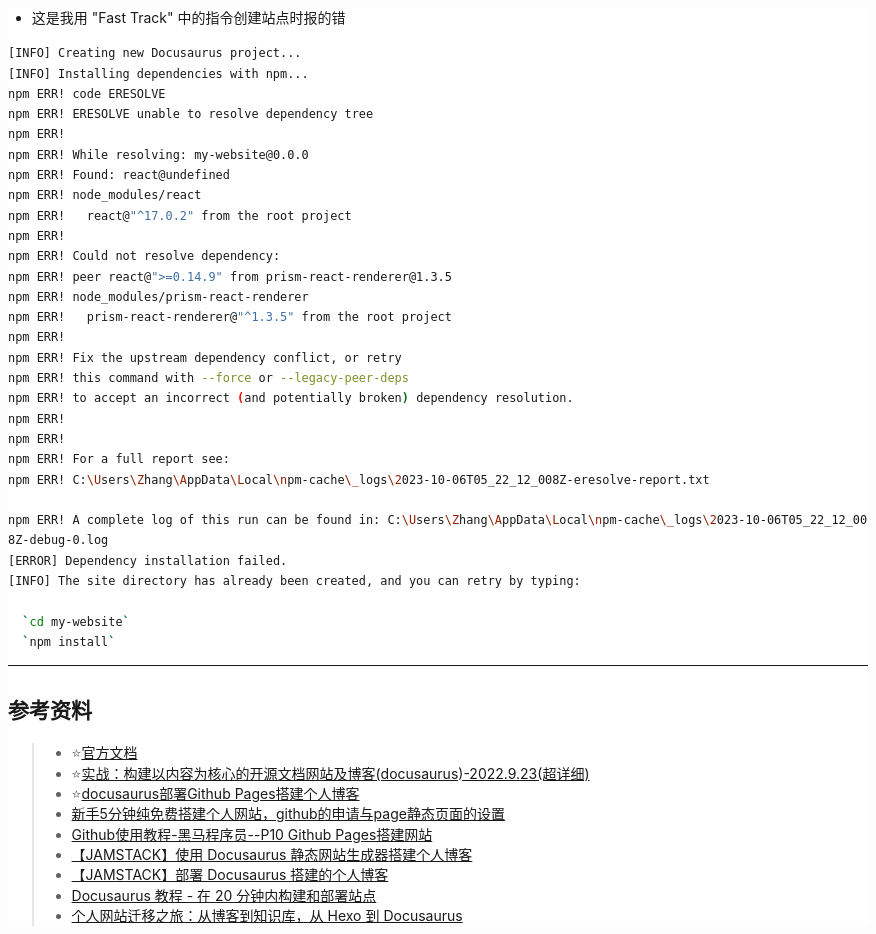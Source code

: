 - 这是我用 "Fast Track" 中的指令创建站点时报的错

```bash
[INFO] Creating new Docusaurus project...
[INFO] Installing dependencies with npm...
npm ERR! code ERESOLVE
npm ERR! ERESOLVE unable to resolve dependency tree
npm ERR!
npm ERR! While resolving: my-website@0.0.0
npm ERR! Found: react@undefined
npm ERR! node_modules/react
npm ERR!   react@"^17.0.2" from the root project
npm ERR!
npm ERR! Could not resolve dependency:
npm ERR! peer react@">=0.14.9" from prism-react-renderer@1.3.5
npm ERR! node_modules/prism-react-renderer
npm ERR!   prism-react-renderer@"^1.3.5" from the root project
npm ERR!
npm ERR! Fix the upstream dependency conflict, or retry
npm ERR! this command with --force or --legacy-peer-deps
npm ERR! to accept an incorrect (and potentially broken) dependency resolution.
npm ERR!
npm ERR!
npm ERR! For a full report see:
npm ERR! C:\Users\Zhang\AppData\Local\npm-cache\_logs\2023-10-06T05_22_12_008Z-eresolve-report.txt

npm ERR! A complete log of this run can be found in: C:\Users\Zhang\AppData\Local\npm-cache\_logs\2023-10-06T05_22_12_008Z-debug-0.log
[ERROR] Dependency installation failed.
[INFO] The site directory has already been created, and you can retry by typing:

  `cd my-website`
  `npm install`
```

---

## <B2>参考资料</B2>

>- ⭐[官方文档](https://docusaurus.io/zh-CN/)
>- ⭐[实战：构建以内容为核心的开源文档网站及博客(docusaurus)-2022.9.23(超详细)](https://zhuanlan.zhihu.com/p/567578277)  
>- ⭐[docusaurus部署Github Pages搭建个人博客](https://blog.csdn.net/weixin_44240478/article/details/124883373)  
>- [新手5分钟纯免费搭建个人网站，github的申请与page静态页面的设置](https://www.bilibili.com/video/BV1T341167xo/?spm_id_from=333.337.search-card.all.click&vd_source=4f65863adf19c12522e7026402e62e53)  
>- [Github使用教程-黑马程序员--P10 Github Pages搭建网站](https://www.bilibili.com/video/BV1st411r7Sj?p=10&vd_source=4f65863adf19c12522e7026402e62e53)  
>- [【JAMSTACK】使用 Docusaurus 静态网站生成器搭建个人博客](https://www.bilibili.com/video/BV1uE411x7mE/?spm_id_from=333.788&vd_source=4f65863adf19c12522e7026402e62e53)  
>- [【JAMSTACK】部署 Docusaurus 搭建的个人博客](https://www.bilibili.com/video/BV11E411M7WL/?spm_id_from=333.337.search-card.all.click&vd_source=4f65863adf19c12522e7026402e62e53)
>- [Docusaurus 教程 - 在 20 分钟内构建和部署站点](https://www.bilibili.com/video/BV1Ge4y1D7Y8/?spm_id_from=333.337.search-card.all.click&vd_source=4f65863adf19c12522e7026402e62e53)
>- [个人网站迁移之旅：从博客到知识库，从 Hexo 到 Docusaurus](https://zhuanlan.zhihu.com/p/430942362)  


[a]: https://docs.github.com/zh/pages/getting-started-with-github-pages/about-github-pages
[b]: https://zhuanlan.zhihu.com/p/183977963
[c]: https://juejin.cn/post/7215478156948701240
[🔥二级域名的创建、配置和解析，买一个域名，有无限个域名可以使用的方案。]: https://juejin.cn/post/6972877763145367583